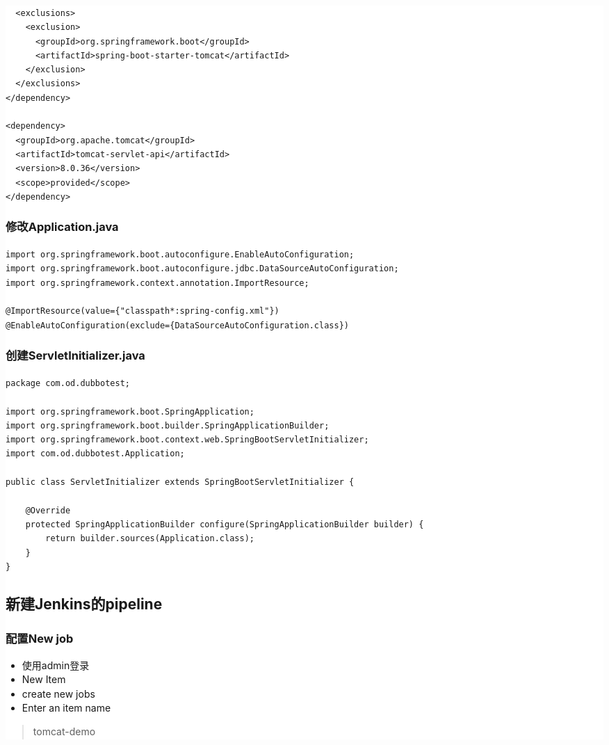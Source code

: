 ```vi /d/workspace/dubbo-demo-web/dubbo-client/pom.xml
  <exclusions>
    <exclusion>
      <groupId>org.springframework.boot</groupId>
      <artifactId>spring-boot-starter-tomcat</artifactId>
    </exclusion>
  </exclusions>
</dependency>

<dependency>
  <groupId>org.apache.tomcat</groupId> 
  <artifactId>tomcat-servlet-api</artifactId>
  <version>8.0.36</version>
  <scope>provided</scope>
</dependency>
```

### 修改Application.java
```vi /d/workspace/dubbo-demo-web/dubbo-client/src/main/java/com/od/dubbotest/Application.java
import org.springframework.boot.autoconfigure.EnableAutoConfiguration;
import org.springframework.boot.autoconfigure.jdbc.DataSourceAutoConfiguration;
import org.springframework.context.annotation.ImportResource;

@ImportResource(value={"classpath*:spring-config.xml"})
@EnableAutoConfiguration(exclude={DataSourceAutoConfiguration.class})
```

### 创建ServletInitializer.java
```vi /d/workspace/dubbo-demo-web/dubbo-client/src/main/java/com/od/dubbotest/ServletInitializer.java
package com.od.dubbotest;

import org.springframework.boot.SpringApplication;
import org.springframework.boot.builder.SpringApplicationBuilder;
import org.springframework.boot.context.web.SpringBootServletInitializer;
import com.od.dubbotest.Application;

public class ServletInitializer extends SpringBootServletInitializer {

    @Override
    protected SpringApplicationBuilder configure(SpringApplicationBuilder builder) {
        return builder.sources(Application.class);
    }
}
```

## 新建Jenkins的pipeline
### 配置New job
- 使用admin登录
- New Item
- create new jobs
- Enter an item name
> tomcat-demo
